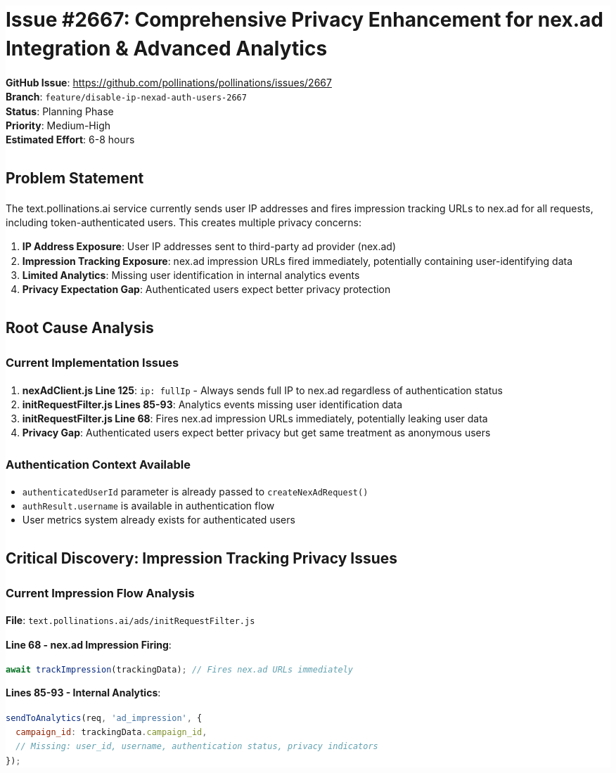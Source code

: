 # Issue #2667: Comprehensive Privacy Enhancement for nex.ad Integration & Advanced Analytics

**GitHub Issue**: https://github.com/pollinations/pollinations/issues/2667  
**Branch**: `feature/disable-ip-nexad-auth-users-2667`  
**Status**: Planning Phase  
**Priority**: Medium-High  
**Estimated Effort**: 6-8 hours  

## Problem Statement

The text.pollinations.ai service currently sends user IP addresses and fires impression tracking URLs to nex.ad for all requests, including token-authenticated users. This creates multiple privacy concerns:

1. **IP Address Exposure**: User IP addresses sent to third-party ad provider (nex.ad)
2. **Impression Tracking Exposure**: nex.ad impression URLs fired immediately, potentially containing user-identifying data
3. **Limited Analytics**: Missing user identification in internal analytics events
4. **Privacy Expectation Gap**: Authenticated users expect better privacy protection

## Root Cause Analysis

### Current Implementation Issues

1. **nexAdClient.js Line 125**: `ip: fullIp` - Always sends full IP to nex.ad regardless of authentication status
2. **initRequestFilter.js Lines 85-93**: Analytics events missing user identification data
3. **initRequestFilter.js Line 68**: Fires nex.ad impression URLs immediately, potentially leaking user data
4. **Privacy Gap**: Authenticated users expect better privacy but get same treatment as anonymous users

### Authentication Context Available
- `authenticatedUserId` parameter is already passed to `createNexAdRequest()`
- `authResult.username` is available in authentication flow
- User metrics system already exists for authenticated users

## Critical Discovery: Impression Tracking Privacy Issues

### Current Impression Flow Analysis

**File**: `text.pollinations.ai/ads/initRequestFilter.js`

**Line 68 - nex.ad Impression Firing**:
```javascript
await trackImpression(trackingData); // Fires nex.ad URLs immediately
```

**Lines 85-93 - Internal Analytics**:
```javascript
sendToAnalytics(req, 'ad_impression', {
  campaign_id: trackingData.campaign_id,
  // Missing: user_id, username, authentication status, privacy indicators
});
```
